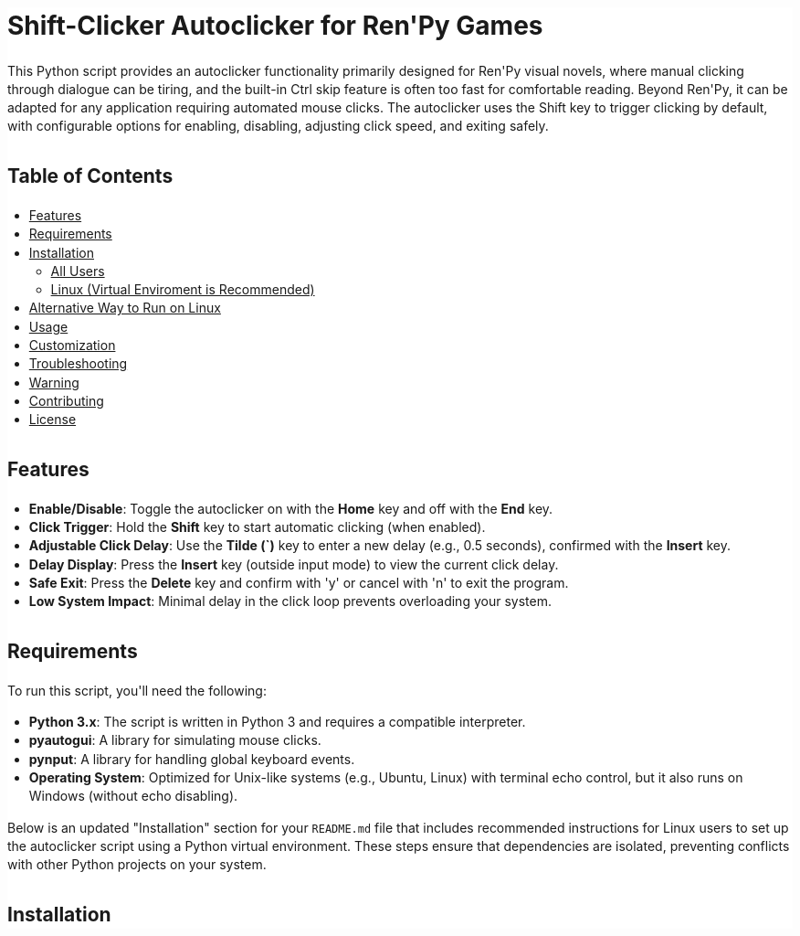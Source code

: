 # Shift-Clicker Autoclicker for Ren'Py Games

This Python script provides an autoclicker functionality primarily designed for Ren'Py visual novels, where manual clicking through dialogue can be tiring, and the built-in Ctrl skip feature is often too fast for comfortable reading. Beyond Ren'Py, it can be adapted for any application requiring automated mouse clicks. The autoclicker uses the Shift key to trigger clicking by default, with configurable options for enabling, disabling, adjusting click speed, and exiting safely.

## Table of Contents

- [Features](#features)
- [Requirements](#requirements)
- [Installation](#installation)
    - [All Users](https://github.com/trouvaiilx/renpy-clicker?tab=readme-ov-file#for-all-users)
    - [Linux (Virtual Enviroment is Recommended)](https://github.com/trouvaiilx/renpy-clicker?tab=readme-ov-file#for-linux-users-recommended-use-a-virtual-environment)
- [Alternative Way to Run on Linux](#alternative-way-to-run-on-linux)
- [Usage](#usage)
- [Customization](#customization)
- [Troubleshooting](#troubleshooting)
- [Warning](#warning)
- [Contributing](#contributing)
- [License](#license)

## Features

- **Enable/Disable**: Toggle the autoclicker on with the **Home** key and off with the **End** key.
- **Click Trigger**: Hold the **Shift** key to start automatic clicking (when enabled).
- **Adjustable Click Delay**: Use the **Tilde (`)** key to enter a new delay (e.g., 0.5 seconds), confirmed with the **Insert** key.
- **Delay Display**: Press the **Insert** key (outside input mode) to view the current click delay.
- **Safe Exit**: Press the **Delete** key and confirm with 'y' or cancel with 'n' to exit the program.
- **Low System Impact**: Minimal delay in the click loop prevents overloading your system.

## Requirements

To run this script, you'll need the following:

- **Python 3.x**: The script is written in Python 3 and requires a compatible interpreter.
- **pyautogui**: A library for simulating mouse clicks.
- **pynput**: A library for handling global keyboard events.
- **Operating System**: Optimized for Unix-like systems (e.g., Ubuntu, Linux) with terminal echo control, but it also runs on Windows (without echo disabling).

Below is an updated "Installation" section for your `README.md` file that includes recommended instructions for Linux users to set up the autoclicker script using a Python virtual environment. These steps ensure that dependencies are isolated, preventing conflicts with other Python projects on your system.

## Installation
